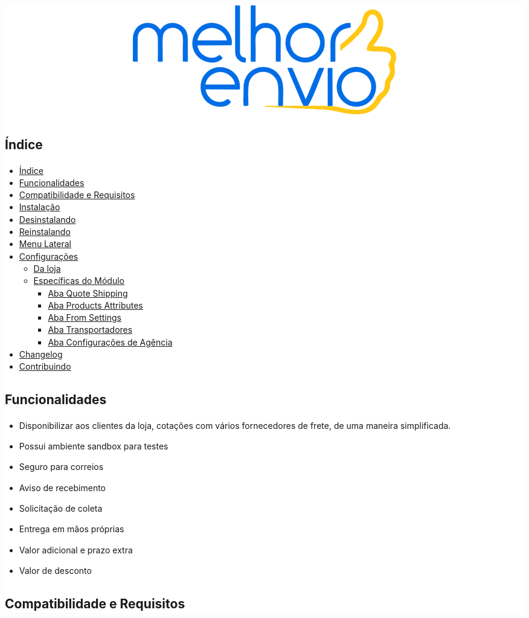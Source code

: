 
<div style="text-align: center"><img src="./images/image2.png" alt="logo" /></div>

## Índice

- [Índice](#índice)
- [Funcionalidades](#funcionalidades)
- [Compatibilidade e Requisitos](#compatibilidade-e-requisitos)
- [Instalação](#instalação)
- [Desinstalando](#desinstalando)
- [Reinstalando](#reinstalando)
- [Menu Lateral](#menu-lateral)
- [Configurações](#configurações)
  - [Da loja](#da-loja)
  - [Específicas do Módulo](#específicas-do-módulo)
    - [Aba Quote Shipping](#aba-quote-shipping)
    - [Aba Products Attributes](#aba-products-attributes)
    - [Aba From Settings](#aba-from-settings)
    - [Aba Transportadores](#aba-transportadores)
    - [Aba Configurações de Agência](#aba-configurações-de-agência)
- [Changelog](#changelog)
- [Contribuindo](#contribuindo)

## Funcionalidades

- Disponibilizar aos clientes da loja, cotações com vários fornecedores de frete, de uma maneira simplificada.

- Possui ambiente sandbox para testes

- Seguro para correios

- Aviso de recebimento

- Solicitação de coleta

- Entrega em mãos próprias

- Valor adicional e prazo extra

- Valor de desconto

## Compatibilidade e Requisitos

